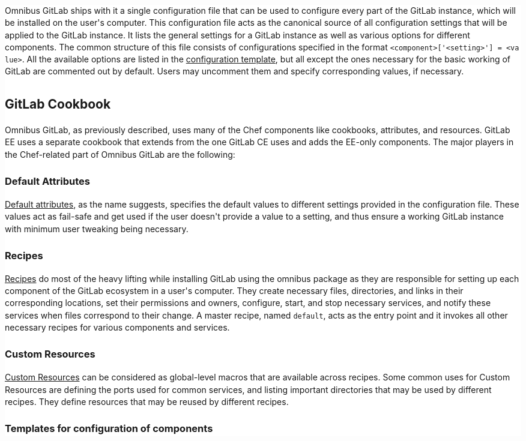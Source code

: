 Omnibus GitLab ships with it a single configuration file that can be used to
configure every part of the GitLab instance, which will be installed on
the user's computer. This configuration file acts as the canonical source of all
configuration settings that will be applied to the GitLab instance. It lists the
general settings for a GitLab instance as well as various options for different
components. The common structure of this file consists of configurations
specified in the format `<component>['<setting>'] = <value>`. All the available
options are listed in the [configuration template](https://gitlab.com/gitlab-org/omnibus-gitlab/blob/master/files/gitlab-config-template/gitlab.rb.template),
but all except the ones necessary for the basic working of GitLab are commented out
by default. Users may uncomment them and specify corresponding values, if
necessary.

## GitLab Cookbook

Omnibus GitLab, as previously described, uses many of the Chef components like
cookbooks, attributes, and resources. GitLab EE uses a separate cookbook that
extends from the one GitLab CE uses and adds the EE-only components. The major
players in the Chef-related part of Omnibus GitLab are the following:

### Default Attributes

[Default attributes](https://gitlab.com/gitlab-org/omnibus-gitlab/blob/master/files/gitlab-cookbooks/gitlab/attributes/default.rb),
as the name suggests, specifies the default values to different settings
provided in the configuration file. These values act as fail-safe and get used
if the user doesn't provide a value to a setting, and thus ensure a working
GitLab instance with minimum user tweaking being necessary.

### Recipes

[Recipes](https://gitlab.com/gitlab-org/omnibus-gitlab/tree/master/files/gitlab-cookbooks/gitlab/recipes)
do most of the heavy lifting while installing GitLab using the omnibus package as
they are responsible for setting up each component of the GitLab ecosystem in a
user's computer. They create necessary files, directories, and links in their
corresponding locations, set their permissions and owners, configure, start, and
stop necessary services, and notify these services when files correspond to
their change. A master recipe, named `default`, acts as the entry point and it
invokes all other necessary recipes for various components and services.

### Custom Resources

[Custom Resources](https://gitlab.com/gitlab-org/omnibus-gitlab/-/tree/master/files/gitlab-cookbooks/gitlab/resources)
can be considered as global-level macros that are available across recipes. Some
common uses for Custom Resources are defining the ports used for common services, and
listing important directories that may be used by different recipes. They define
resources that may be reused by different recipes.

### Templates for configuration of components
